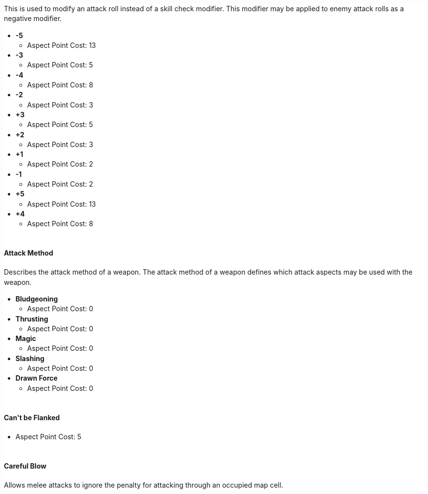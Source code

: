 This is used to modify an attack roll instead of a skill check modifier. This modifier may be applied to enemy attack rolls as a negative modifier.



* **-5**
	* Aspect Point Cost: 13
* **-3**
	* Aspect Point Cost: 5
* **-4**
	* Aspect Point Cost: 8
* **-2**
	* Aspect Point Cost: 3
* **+3**
	* Aspect Point Cost: 5
* **+2**
	* Aspect Point Cost: 3
* **+1**
	* Aspect Point Cost: 2
* **-1**
	* Aspect Point Cost: 2
* **+5**
	* Aspect Point Cost: 13
* **+4**
	* Aspect Point Cost: 8
<br /><br />


#### Attack Method

Describes the attack method of a weapon. The attack method of a weapon defines which attack aspects may be used with the weapon.



* **Bludgeoning**
	* Aspect Point Cost: 0
* **Thrusting**
	* Aspect Point Cost: 0
* **Magic**
	* Aspect Point Cost: 0
* **Slashing**
	* Aspect Point Cost: 0
* **Drawn Force**
	* Aspect Point Cost: 0
<br /><br />


#### Can't be Flanked
* Aspect Point Cost: 5<br /><br />


#### Careful Blow

Allows melee attacks to ignore the penalty for attacking through an occupied map cell.

